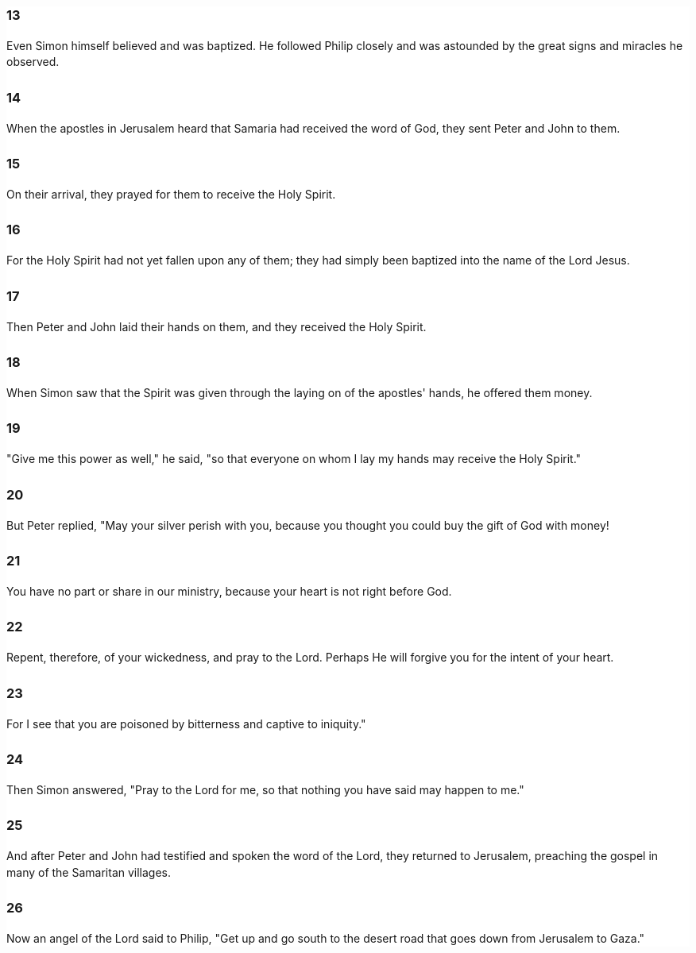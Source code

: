 ### 13
Even Simon himself believed and was baptized. He followed Philip closely and was astounded by the great signs and miracles he observed.

### 14
When the apostles in Jerusalem heard that Samaria had received the word of God, they sent Peter and John to them.

### 15
On their arrival, they prayed for them to receive the Holy Spirit.

### 16
For the Holy Spirit had not yet fallen upon any of them; they had simply been baptized into the name of the Lord Jesus.

### 17
Then Peter and John laid their hands on them, and they received the Holy Spirit.

### 18
When Simon saw that the Spirit was given through the laying on of the apostles' hands, he offered them money.

### 19
"Give me this power as well," he said, "so that everyone on whom I lay my hands may receive the Holy Spirit."

### 20
But Peter replied, "May your silver perish with you, because you thought you could buy the gift of God with money!

### 21
You have no part or share in our ministry, because your heart is not right before God.

### 22
Repent, therefore, of your wickedness, and pray to the Lord. Perhaps He will forgive you for the intent of your heart.

### 23
For I see that you are poisoned by bitterness and captive to iniquity."

### 24
Then Simon answered, "Pray to the Lord for me, so that nothing you have said may happen to me."

### 25
And after Peter and John had testified and spoken the word of the Lord, they returned to Jerusalem, preaching the gospel in many of the Samaritan villages.

### 26
Now an angel of the Lord said to Philip, "Get up and go south to the desert road that goes down from Jerusalem to Gaza."
